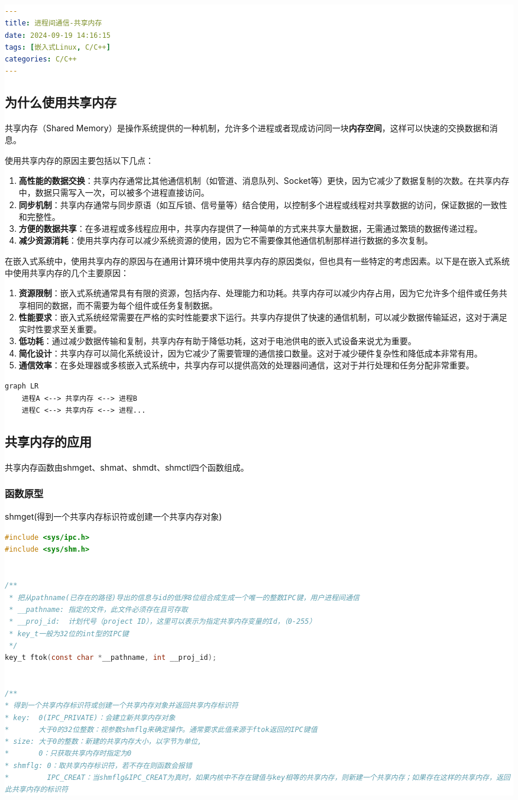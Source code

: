 ```yaml
---
title: 进程间通信-共享内存
date: 2024-09-19 14:16:15
tags: [嵌入式Linux, C/C++]
categories: C/C++
---
```




## 为什么使用共享内存

共享内存（Shared Memory）是操作系统提供的一种机制，允许多个进程或者现成访问同一块**内存空间**，这样可以快速的交换数据和消息。

使用共享内存的原因主要包括以下几点：

1. **高性能的数据交换**：共享内存通常比其他通信机制（如管道、消息队列、Socket等）更快，因为它减少了数据复制的次数。在共享内存中，数据只需写入一次，可以被多个进程直接访问。
2. **同步机制**：共享内存通常与同步原语（如互斥锁、信号量等）结合使用，以控制多个进程或线程对共享数据的访问，保证数据的一致性和完整性。
3. **方便的数据共享**：在多进程或多线程应用中，共享内存提供了一种简单的方式来共享大量数据，无需通过繁琐的数据传递过程。
4. **减少资源消耗**：使用共享内存可以减少系统资源的使用，因为它不需要像其他通信机制那样进行数据的多次复制。

在嵌入式系统中，使用共享内存的原因与在通用计算环境中使用共享内存的原因类似，但也具有一些特定的考虑因素。以下是在嵌入式系统中使用共享内存的几个主要原因：

1. **资源限制**：嵌入式系统通常具有有限的资源，包括内存、处理能力和功耗。共享内存可以减少内存占用，因为它允许多个组件或任务共享相同的数据，而不需要为每个组件或任务复制数据。
2. **性能要求**：嵌入式系统经常需要在严格的实时性能要求下运行。共享内存提供了快速的通信机制，可以减少数据传输延迟，这对于满足实时性要求至关重要。
3. **低功耗**：通过减少数据传输和复制，共享内存有助于降低功耗，这对于电池供电的嵌入式设备来说尤为重要。
4. **简化设计**：共享内存可以简化系统设计，因为它减少了需要管理的通信接口数量。这对于减少硬件复杂性和降低成本非常有用。
5. **通信效率**：在多处理器或多核嵌入式系统中，共享内存可以提供高效的处理器间通信，这对于并行处理和任务分配非常重要。

```mermaid
graph LR
	进程A <--> 共享内存 <--> 进程B
	进程C <--> 共享内存 <--> 进程...
```



## 共享内存的应用

共享内存函数由shmget、shmat、shmdt、shmctl四个函数组成。

### 函数原型

shmget(得到一个共享内存标识符或创建一个共享内存对象)

```c
#include <sys/ipc.h>
#include <sys/shm.h>


/**
 * 把从pathname(已存在的路径)导出的信息与id的低序8位组合成生成一个唯一的整数IPC键，用户进程间通信
 * __pathname: 指定的文件，此文件必须存在且可存取
 * __proj_id:  计划代号（project ID），这里可以表示为指定共享内存变量的Id，（0-255）
 * key_t一般为32位的int型的IPC键
 */
key_t ftok(const char *__pathname, int __proj_id);


/**
* 得到一个共享内存标识符或创建一个共享内存对象并返回共享内存标识符
* key:  0(IPC_PRIVATE)：会建立新共享内存对象
*       大于0的32位整数：视参数shmflg来确定操作。通常要求此值来源于ftok返回的IPC键值
* size: 大于0的整数：新建的共享内存大小，以字节为单位, 
* 		0：只获取共享内存时指定为0
* shmflg: 0：取共享内存标识符，若不存在则函数会报错
* 		  IPC_CREAT：当shmflg&IPC_CREAT为真时，如果内核中不存在键值与key相等的共享内存，则新建一个共享内存；如果存在这样的共享内存，返回此共享内存的标识符
```